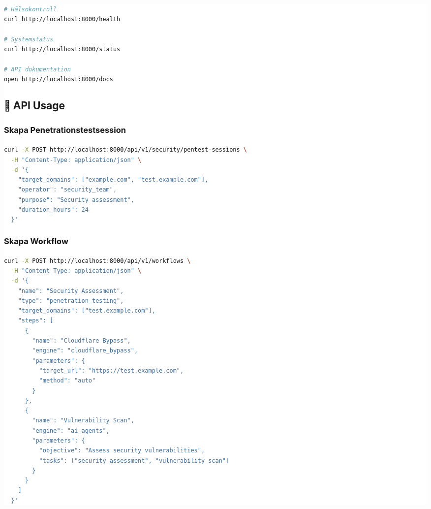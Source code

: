 ```bash
# Hälsokontroll
curl http://localhost:8000/health

# Systemstatus  
curl http://localhost:8000/status

# API dokumentation
open http://localhost:8000/docs
```

## 📡 API Usage

### Skapa Penetrationstestsession

```bash
curl -X POST http://localhost:8000/api/v1/security/pentest-sessions \
  -H "Content-Type: application/json" \
  -d '{
    "target_domains": ["example.com", "test.example.com"],
    "operator": "security_team",
    "purpose": "Security assessment",
    "duration_hours": 24
  }'
```

### Skapa Workflow

```bash
curl -X POST http://localhost:8000/api/v1/workflows \
  -H "Content-Type: application/json" \
  -d '{
    "name": "Security Assessment",
    "type": "penetration_testing",
    "target_domains": ["test.example.com"],
    "steps": [
      {
        "name": "Cloudflare Bypass",
        "engine": "cloudflare_bypass",
        "parameters": {
          "target_url": "https://test.example.com",
          "method": "auto"
        }
      },
      {
        "name": "Vulnerability Scan",
        "engine": "ai_agents",
        "parameters": {
          "objective": "Assess security vulnerabilities",
          "tasks": ["security_assessment", "vulnerability_scan"]
        }
      }
    ]
  }'
```
